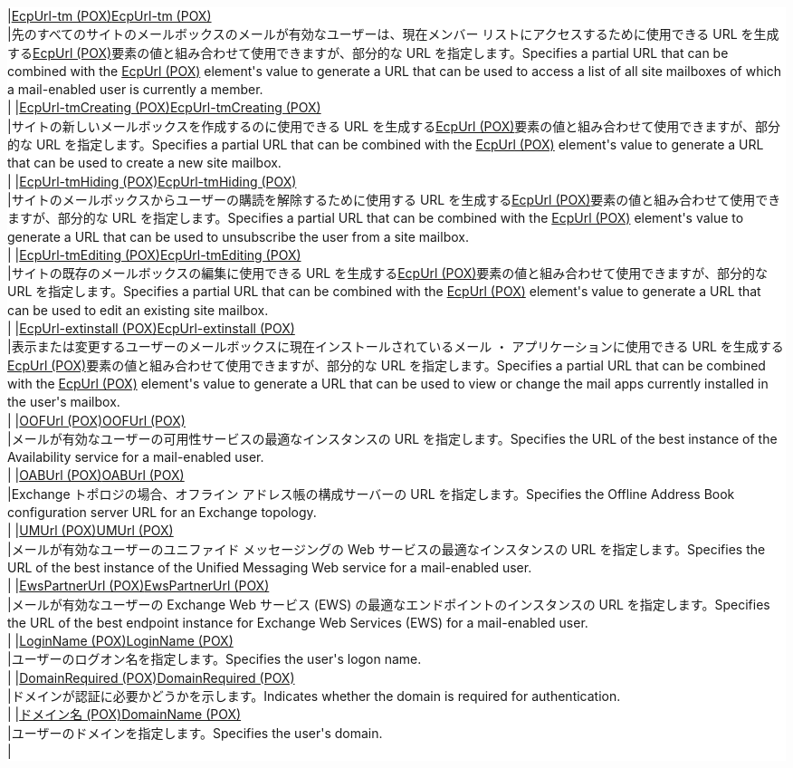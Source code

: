 |[<span data-ttu-id="5965d-175">EcpUrl-tm (POX)</span><span class="sxs-lookup"><span data-stu-id="5965d-175">EcpUrl-tm (POX)</span></span>](ecpurl-tm-pox.md) <br/> |<span data-ttu-id="5965d-176">先のすべてのサイトのメールボックスのメールが有効なユーザーは、現在メンバー リストにアクセスするために使用できる URL を生成する[EcpUrl (POX)](ecpurl-pox.md)要素の値と組み合わせて使用できますが、部分的な URL を指定します。</span><span class="sxs-lookup"><span data-stu-id="5965d-176">Specifies a partial URL that can be combined with the [EcpUrl (POX)](ecpurl-pox.md) element's value to generate a URL that can be used to access a list of all site mailboxes of which a mail-enabled user is currently a member.</span></span>  <br/> |
|[<span data-ttu-id="5965d-177">EcpUrl-tmCreating (POX)</span><span class="sxs-lookup"><span data-stu-id="5965d-177">EcpUrl-tmCreating (POX)</span></span>](ecpurl-tmcreating-pox.md) <br/> |<span data-ttu-id="5965d-178">サイトの新しいメールボックスを作成するのに使用できる URL を生成する[EcpUrl (POX)](ecpurl-pox.md)要素の値と組み合わせて使用できますが、部分的な URL を指定します。</span><span class="sxs-lookup"><span data-stu-id="5965d-178">Specifies a partial URL that can be combined with the [EcpUrl (POX)](ecpurl-pox.md) element's value to generate a URL that can be used to create a new site mailbox.</span></span>  <br/> |
|[<span data-ttu-id="5965d-179">EcpUrl-tmHiding (POX)</span><span class="sxs-lookup"><span data-stu-id="5965d-179">EcpUrl-tmHiding (POX)</span></span>](ecpurl-tmhiding-pox.md) <br/> |<span data-ttu-id="5965d-180">サイトのメールボックスからユーザーの購読を解除するために使用する URL を生成する[EcpUrl (POX)](ecpurl-pox.md)要素の値と組み合わせて使用できますが、部分的な URL を指定します。</span><span class="sxs-lookup"><span data-stu-id="5965d-180">Specifies a partial URL that can be combined with the [EcpUrl (POX)](ecpurl-pox.md) element's value to generate a URL that can be used to unsubscribe the user from a site mailbox.</span></span>  <br/> |
|[<span data-ttu-id="5965d-181">EcpUrl-tmEditing (POX)</span><span class="sxs-lookup"><span data-stu-id="5965d-181">EcpUrl-tmEditing (POX)</span></span>](ecpurl-tmediting-pox.md) <br/> |<span data-ttu-id="5965d-182">サイトの既存のメールボックスの編集に使用できる URL を生成する[EcpUrl (POX)](ecpurl-pox.md)要素の値と組み合わせて使用できますが、部分的な URL を指定します。</span><span class="sxs-lookup"><span data-stu-id="5965d-182">Specifies a partial URL that can be combined with the [EcpUrl (POX)](ecpurl-pox.md) element's value to generate a URL that can be used to edit an existing site mailbox.</span></span>  <br/> |
|[<span data-ttu-id="5965d-183">EcpUrl-extinstall (POX)</span><span class="sxs-lookup"><span data-stu-id="5965d-183">EcpUrl-extinstall (POX)</span></span>](ecpurl-extinstall-pox.md) <br/> |<span data-ttu-id="5965d-184">表示または変更するユーザーのメールボックスに現在インストールされているメール ・ アプリケーションに使用できる URL を生成する[EcpUrl (POX)](ecpurl-pox.md)要素の値と組み合わせて使用できますが、部分的な URL を指定します。</span><span class="sxs-lookup"><span data-stu-id="5965d-184">Specifies a partial URL that can be combined with the [EcpUrl (POX)](ecpurl-pox.md) element's value to generate a URL that can be used to view or change the mail apps currently installed in the user's mailbox.</span></span>  <br/> |
|[<span data-ttu-id="5965d-185">OOFUrl (POX)</span><span class="sxs-lookup"><span data-stu-id="5965d-185">OOFUrl (POX)</span></span>](oofurl-pox.md) <br/> |<span data-ttu-id="5965d-186">メールが有効なユーザーの可用性サービスの最適なインスタンスの URL を指定します。</span><span class="sxs-lookup"><span data-stu-id="5965d-186">Specifies the URL of the best instance of the Availability service for a mail-enabled user.</span></span>  <br/> |
|[<span data-ttu-id="5965d-187">OABUrl (POX)</span><span class="sxs-lookup"><span data-stu-id="5965d-187">OABUrl (POX)</span></span>](oaburl-pox.md) <br/> |<span data-ttu-id="5965d-188">Exchange トポロジの場合、オフライン アドレス帳の構成サーバーの URL を指定します。</span><span class="sxs-lookup"><span data-stu-id="5965d-188">Specifies the Offline Address Book configuration server URL for an Exchange topology.</span></span>  <br/> |
|[<span data-ttu-id="5965d-189">UMUrl (POX)</span><span class="sxs-lookup"><span data-stu-id="5965d-189">UMUrl (POX)</span></span>](umurl-pox.md) <br/> |<span data-ttu-id="5965d-190">メールが有効なユーザーのユニファイド メッセージングの Web サービスの最適なインスタンスの URL を指定します。</span><span class="sxs-lookup"><span data-stu-id="5965d-190">Specifies the URL of the best instance of the Unified Messaging Web service for a mail-enabled user.</span></span>  <br/> |
|[<span data-ttu-id="5965d-191">EwsPartnerUrl (POX)</span><span class="sxs-lookup"><span data-stu-id="5965d-191">EwsPartnerUrl (POX)</span></span>](ewspartnerurl-pox.md) <br/> |<span data-ttu-id="5965d-192">メールが有効なユーザーの Exchange Web サービス (EWS) の最適なエンドポイントのインスタンスの URL を指定します。</span><span class="sxs-lookup"><span data-stu-id="5965d-192">Specifies the URL of the best endpoint instance for Exchange Web Services (EWS) for a mail-enabled user.</span></span>  <br/> |
|[<span data-ttu-id="5965d-193">LoginName (POX)</span><span class="sxs-lookup"><span data-stu-id="5965d-193">LoginName (POX)</span></span>](loginname-pox.md) <br/> |<span data-ttu-id="5965d-194">ユーザーのログオン名を指定します。</span><span class="sxs-lookup"><span data-stu-id="5965d-194">Specifies the user's logon name.</span></span>  <br/> |
|[<span data-ttu-id="5965d-195">DomainRequired (POX)</span><span class="sxs-lookup"><span data-stu-id="5965d-195">DomainRequired (POX)</span></span>](domainrequired-pox.md) <br/> |<span data-ttu-id="5965d-196">ドメインが認証に必要かどうかを示します。</span><span class="sxs-lookup"><span data-stu-id="5965d-196">Indicates whether the domain is required for authentication.</span></span>  <br/> |
|[<span data-ttu-id="5965d-197">ドメイン名 (POX)</span><span class="sxs-lookup"><span data-stu-id="5965d-197">DomainName (POX)</span></span>](domainname-pox.md) <br/> |<span data-ttu-id="5965d-198">ユーザーのドメインを指定します。</span><span class="sxs-lookup"><span data-stu-id="5965d-198">Specifies the user's domain.</span></span>  <br/> |